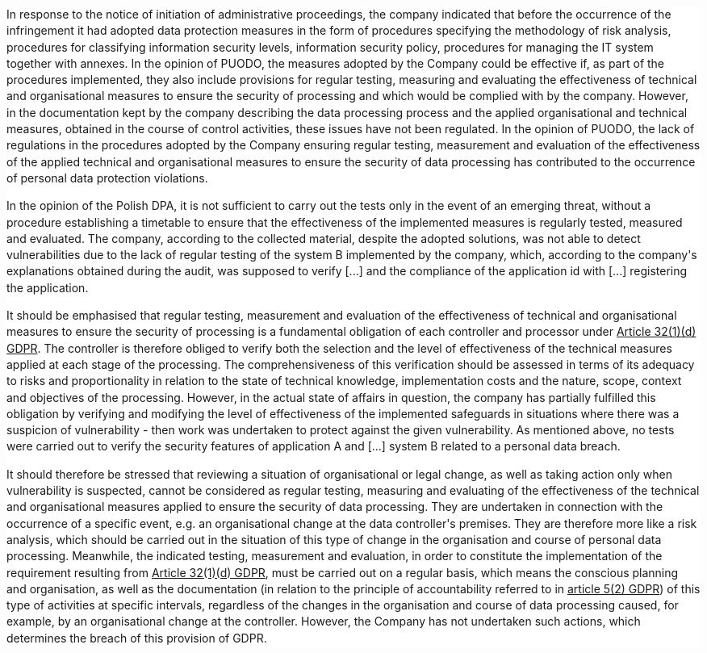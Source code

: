 In response to the notice of initiation of administrative proceedings, the company indicated that before the occurrence of the infringement it had adopted data protection measures in the form of procedures specifying the methodology of risk analysis, procedures for classifying information security levels, information security policy, procedures for managing the IT system together with annexes. In the opinion of PUODO, the measures adopted by the Company could be effective if, as part of the procedures implemented, they also include provisions for regular testing, measuring and evaluating the effectiveness of technical and organisational measures to ensure the security of processing and which would be complied with by the company. However, in the documentation kept by the company describing the data processing process and the applied organisational and technical measures, obtained in the course of control activities, these issues have not been regulated. In the opinion of PUODO, the lack of regulations in the procedures adopted by the Company ensuring regular testing, measurement and evaluation of the effectiveness of the applied technical and organisational measures to ensure the security of data processing has contributed to the occurrence of personal data protection violations.

In the opinion of the Polish DPA, it is not sufficient to carry out the tests only in the event of an emerging threat, without a procedure establishing a timetable to ensure that the effectiveness of the implemented measures is regularly tested, measured and evaluated. The company, according to the collected material, despite the adopted solutions, was not able to detect vulnerabilities due to the lack of regular testing of the system B implemented by the company, which, according to the company's explanations obtained during the audit, was supposed to verify \[...\] and the compliance of the application id with \[...\] registering the application.

It should be emphasised that regular testing, measurement and evaluation of the effectiveness of technical and organisational measures to ensure the security of processing is a fundamental obligation of each controller and processor under [Article 32(1)(d) GDPR](/index.php?title=Article_32_GDPR#1d "Article 32 GDPR"). The controller is therefore obliged to verify both the selection and the level of effectiveness of the technical measures applied at each stage of the processing. The comprehensiveness of this verification should be assessed in terms of its adequacy to risks and proportionality in relation to the state of technical knowledge, implementation costs and the nature, scope, context and objectives of the processing. However, in the actual state of affairs in question, the company has partially fulfilled this obligation by verifying and modifying the level of effectiveness of the implemented safeguards in situations where there was a suspicion of vulnerability - then work was undertaken to protect against the given vulnerability. As mentioned above, no tests were carried out to verify the security features of application A and \[...\] system B related to a personal data breach.

It should therefore be stressed that reviewing a situation of organisational or legal change, as well as taking action only when vulnerability is suspected, cannot be considered as regular testing, measuring and evaluating of the effectiveness of the technical and organisational measures applied to ensure the security of data processing. They are undertaken in connection with the occurrence of a specific event, e.g. an organisational change at the data controller's premises. They are therefore more like a risk analysis, which should be carried out in the situation of this type of change in the organisation and course of personal data processing. Meanwhile, the indicated testing, measurement and evaluation, in order to constitute the implementation of the requirement resulting from [Article 32(1)(d) GDPR](/index.php?title=Article_32_GDPR#1d "Article 32 GDPR"), must be carried out on a regular basis, which means the conscious planning and organisation, as well as the documentation (in relation to the principle of accountability referred to in [article 5(2) GDPR](/index.php?title=Article_5_GDPR#2 "Article 5 GDPR")) of this type of activities at specific intervals, regardless of the changes in the organisation and course of data processing caused, for example, by an organisational change at the controller. However, the Company has not undertaken such actions, which determines the breach of this provision of GDPR.
